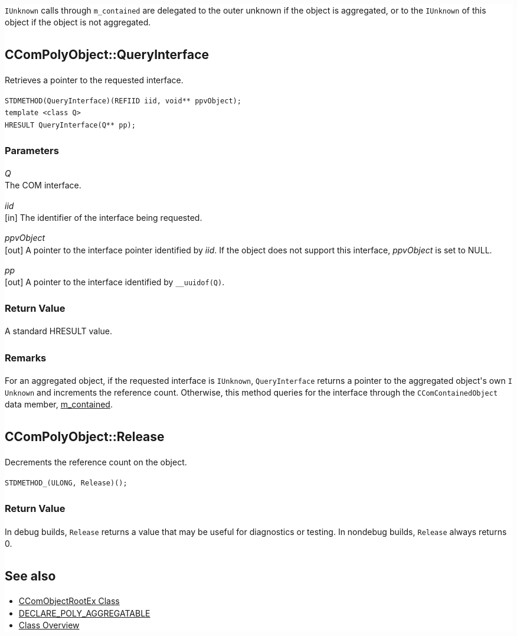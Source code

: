 `IUnknown` calls through `m_contained` are delegated to the outer unknown if the object is aggregated, or to the `IUnknown` of this object if the object is not aggregated.

##  <a name="queryinterface"></a>  CComPolyObject::QueryInterface

Retrieves a pointer to the requested interface.

```
STDMETHOD(QueryInterface)(REFIID iid, void** ppvObject);
template <class Q>
HRESULT QueryInterface(Q** pp);
```

### Parameters

*Q*<br/>
The COM interface.

*iid*<br/>
[in] The identifier of the interface being requested.

*ppvObject*<br/>
[out] A pointer to the interface pointer identified by *iid*. If the object does not support this interface, *ppvObject* is set to NULL.

*pp*<br/>
[out] A pointer to the interface identified by `__uuidof(Q)`.

### Return Value

A standard HRESULT value.

### Remarks

For an aggregated object, if the requested interface is `IUnknown`, `QueryInterface` returns a pointer to the aggregated object's own `IUnknown` and increments the reference count. Otherwise, this method queries for the interface through the `CComContainedObject` data member, [m_contained](#m_contained).

##  <a name="release"></a>  CComPolyObject::Release

Decrements the reference count on the object.

```
STDMETHOD_(ULONG, Release)();
```

### Return Value

In debug builds, `Release` returns a value that may be useful for diagnostics or testing. In nondebug builds, `Release` always returns 0.

## See also

- [CComObjectRootEx Class](../../atl/reference/ccomobjectrootex-class.md)
- [DECLARE_POLY_AGGREGATABLE](aggregation-and-class-factory-macros.md#declare_poly_aggregatable)
- [Class Overview](../../atl/atl-class-overview.md)
